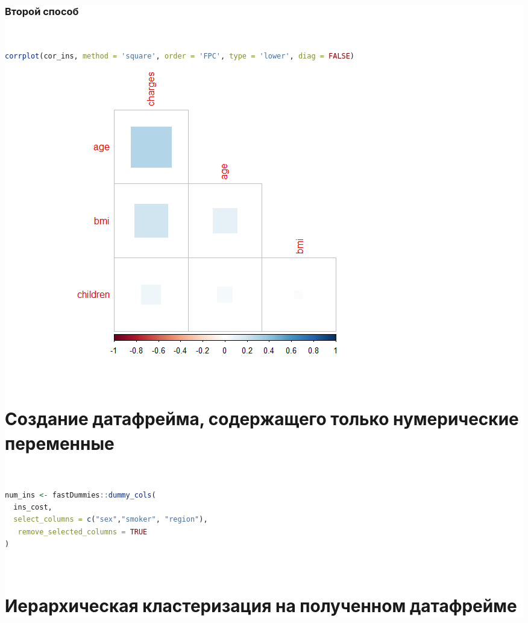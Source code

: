 ### Второй способ

<br>

``` r
corrplot(cor_ins, method = 'square', order = 'FPC', type = 'lower', diag = FALSE)
```

![](datavis_hw2_files/figure-gfm/unnamed-chunk-6-1.png)

<br>

# Создание датафрейма, содержащего только нумерические переменные

<br>

``` r
num_ins <- fastDummies::dummy_cols(
  ins_cost,
  select_columns = c("sex","smoker", "region"),
   remove_selected_columns = TRUE
)
```

<br>

# Иерархическая кластеризация на полученном датафрейме
